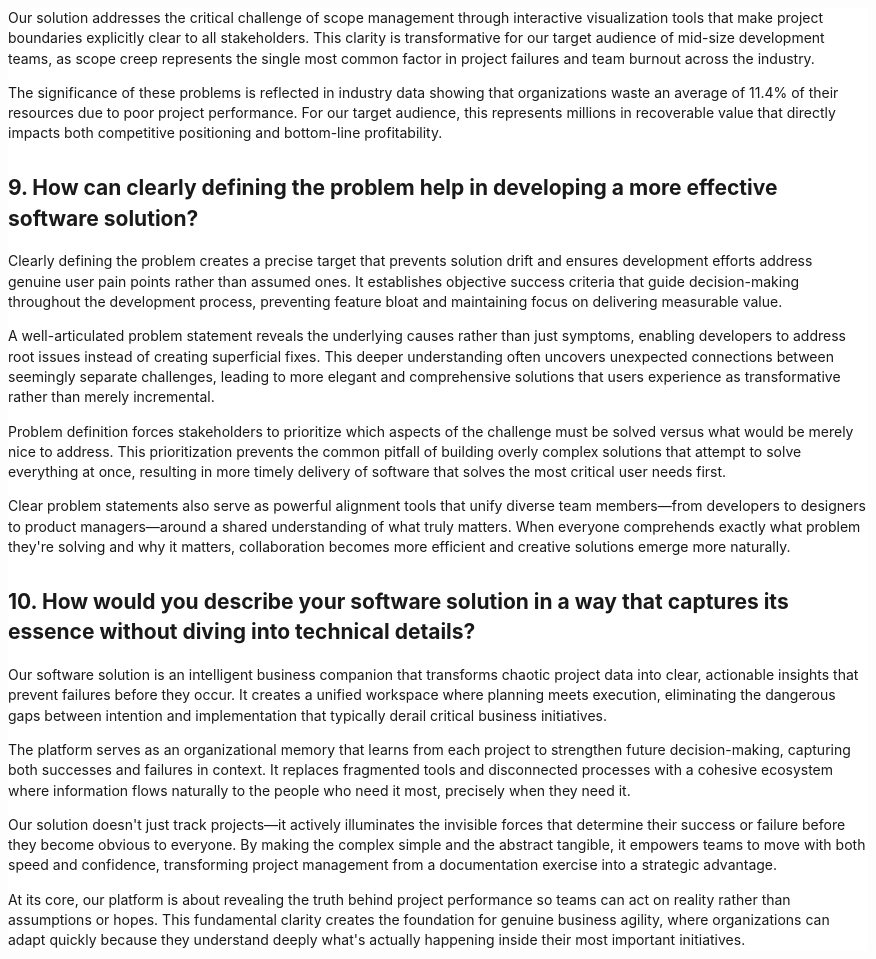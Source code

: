 Our solution addresses the critical challenge of scope management through interactive visualization tools that make project boundaries explicitly clear to all stakeholders. This clarity is transformative for our target audience of mid-size development teams, as scope creep represents the single most common factor in project failures and team burnout across the industry.

The significance of these problems is reflected in industry data showing that organizations waste an average of 11.4% of their resources due to poor project performance. For our target audience, this represents millions in recoverable value that directly impacts both competitive positioning and bottom-line profitability.

## 9. How can clearly defining the problem help in developing a more effective software solution?

Clearly defining the problem creates a precise target that prevents solution drift and ensures development efforts address genuine user pain points rather than assumed ones. It establishes objective success criteria that guide decision-making throughout the development process, preventing feature bloat and maintaining focus on delivering measurable value.

A well-articulated problem statement reveals the underlying causes rather than just symptoms, enabling developers to address root issues instead of creating superficial fixes. This deeper understanding often uncovers unexpected connections between seemingly separate challenges, leading to more elegant and comprehensive solutions that users experience as transformative rather than merely incremental.

Problem definition forces stakeholders to prioritize which aspects of the challenge must be solved versus what would be merely nice to address. This prioritization prevents the common pitfall of building overly complex solutions that attempt to solve everything at once, resulting in more timely delivery of software that solves the most critical user needs first.

Clear problem statements also serve as powerful alignment tools that unify diverse team members—from developers to designers to product managers—around a shared understanding of what truly matters. When everyone comprehends exactly what problem they're solving and why it matters, collaboration becomes more efficient and creative solutions emerge more naturally.

## 10. How would you describe your software solution in a way that captures its essence without diving into technical details?

Our software solution is an intelligent business companion that transforms chaotic project data into clear, actionable insights that prevent failures before they occur. It creates a unified workspace where planning meets execution, eliminating the dangerous gaps between intention and implementation that typically derail critical business initiatives.

The platform serves as an organizational memory that learns from each project to strengthen future decision-making, capturing both successes and failures in context. It replaces fragmented tools and disconnected processes with a cohesive ecosystem where information flows naturally to the people who need it most, precisely when they need it.

Our solution doesn't just track projects—it actively illuminates the invisible forces that determine their success or failure before they become obvious to everyone. By making the complex simple and the abstract tangible, it empowers teams to move with both speed and confidence, transforming project management from a documentation exercise into a strategic advantage.

At its core, our platform is about revealing the truth behind project performance so teams can act on reality rather than assumptions or hopes. This fundamental clarity creates the foundation for genuine business agility, where organizations can adapt quickly because they understand deeply what's actually happening inside their most important initiatives.
